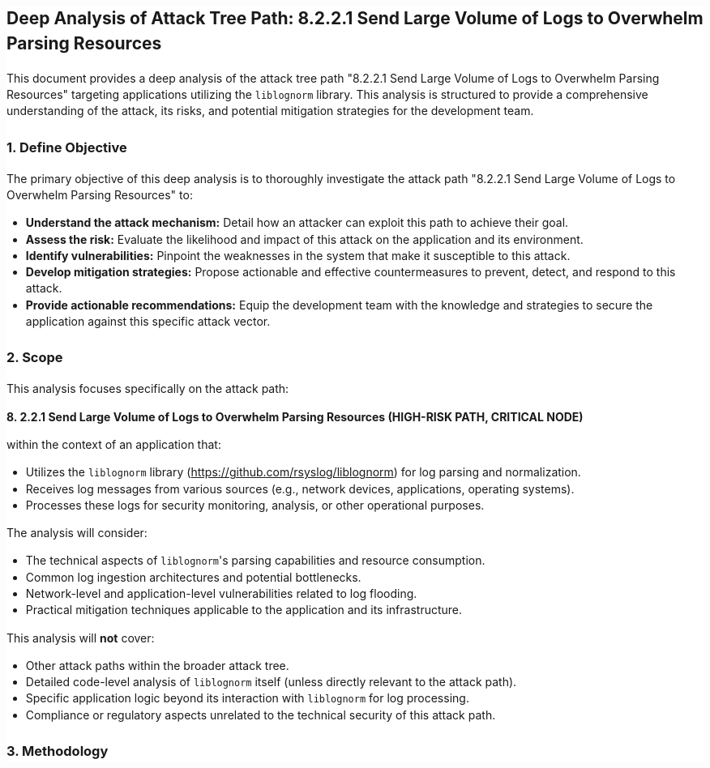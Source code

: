 ## Deep Analysis of Attack Tree Path: 8.2.2.1 Send Large Volume of Logs to Overwhelm Parsing Resources

This document provides a deep analysis of the attack tree path "8.2.2.1 Send Large Volume of Logs to Overwhelm Parsing Resources" targeting applications utilizing the `liblognorm` library. This analysis is structured to provide a comprehensive understanding of the attack, its risks, and potential mitigation strategies for the development team.

### 1. Define Objective

The primary objective of this deep analysis is to thoroughly investigate the attack path "8.2.2.1 Send Large Volume of Logs to Overwhelm Parsing Resources" to:

*   **Understand the attack mechanism:** Detail how an attacker can exploit this path to achieve their goal.
*   **Assess the risk:** Evaluate the likelihood and impact of this attack on the application and its environment.
*   **Identify vulnerabilities:** Pinpoint the weaknesses in the system that make it susceptible to this attack.
*   **Develop mitigation strategies:** Propose actionable and effective countermeasures to prevent, detect, and respond to this attack.
*   **Provide actionable recommendations:** Equip the development team with the knowledge and strategies to secure the application against this specific attack vector.

### 2. Scope

This analysis focuses specifically on the attack path:

**8. 2.2.1 Send Large Volume of Logs to Overwhelm Parsing Resources (HIGH-RISK PATH, CRITICAL NODE)**

within the context of an application that:

*   Utilizes the `liblognorm` library (https://github.com/rsyslog/liblognorm) for log parsing and normalization.
*   Receives log messages from various sources (e.g., network devices, applications, operating systems).
*   Processes these logs for security monitoring, analysis, or other operational purposes.

The analysis will consider:

*   The technical aspects of `liblognorm`'s parsing capabilities and resource consumption.
*   Common log ingestion architectures and potential bottlenecks.
*   Network-level and application-level vulnerabilities related to log flooding.
*   Practical mitigation techniques applicable to the application and its infrastructure.

This analysis will **not** cover:

*   Other attack paths within the broader attack tree.
*   Detailed code-level analysis of `liblognorm` itself (unless directly relevant to the attack path).
*   Specific application logic beyond its interaction with `liblognorm` for log processing.
*   Compliance or regulatory aspects unrelated to the technical security of this attack path.

### 3. Methodology
